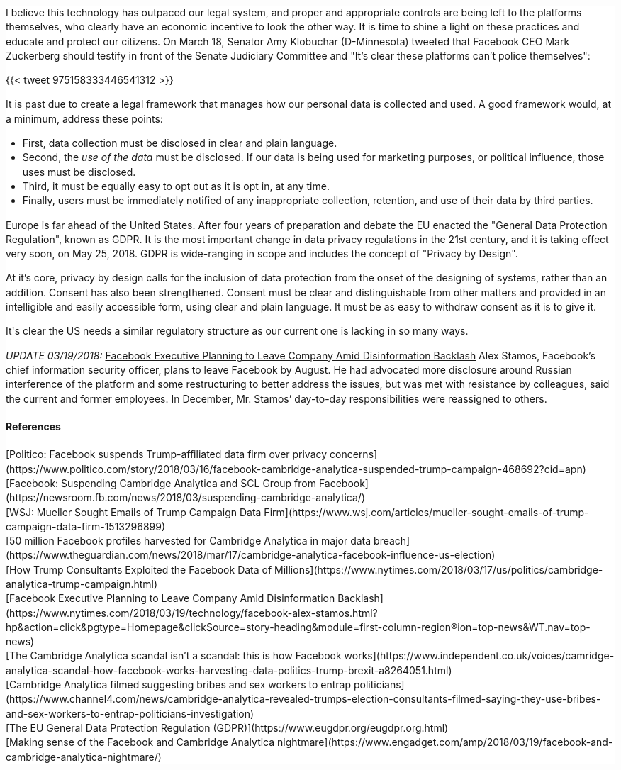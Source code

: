 I believe this technology has outpaced our legal system, and proper and appropriate controls are being left to the platforms themselves, who clearly have an economic incentive to look the other way. It is time to shine a light on these practices and educate and protect our citizens. On March 18, Senator Amy Klobuchar (D-Minnesota) tweeted that Facebook CEO Mark Zuckerberg should testify in front of the Senate Judiciary Committee and "It’s clear these platforms can’t police themselves":

{{< tweet 975158333446541312 >}}

It is past due to create a legal framework that manages how our personal data is collected and used. A good framework would, at a minimum, address these points:

* First, data collection must be disclosed in clear and plain language. 
* Second, the *use of the data* must be disclosed. If our data is being used for marketing purposes, or political influence, those uses must be disclosed.
* Third, it must be equally easy to opt out as it is opt in, at any time.
* Finally, users must be immediately notified of any inappropriate collection, retention, and use of their data by third parties.

Europe is far ahead of the United States. After four years of preparation and debate the EU enacted the "General Data Protection Regulation", known as GDPR. It is the most important change in data privacy regulations in the 21st century, and it is taking effect very soon, on May 25, 2018. GDPR is wide-ranging in scope and includes the concept of "Privacy by Design".

At it’s core, privacy by design calls for the inclusion of data protection from the onset of the designing of systems, rather than an addition. Consent has also been strengthened. Consent must be clear and distinguishable from other matters and provided in an intelligible and easily accessible form, using clear and plain language. It must be as easy to withdraw consent as it is to give it.​

It's clear the US needs a similar regulatory structure as our current one is lacking in so many ways.

*UPDATE 03/19/2018:* [Facebook Executive Planning to Leave Company Amid Disinformation Backlash](https://www.nytimes.com/2018/03/19/technology/facebook-alex-stamos.html?hp&action=click&pgtype=Homepage&clickSource=story-heading&module=first-column-region&region=top-news&WT.nav=top-news) Alex Stamos, Facebook’s chief information security officer, plans to leave Facebook by August. He had advocated more disclosure around Russian interference of the platform and some restructuring to better address the issues, but was met with resistance by colleagues, said the current and former employees. In December, Mr. Stamos’ day-to-day responsibilities were reassigned to others.

#### References

<span class="sources">
[Politico: Facebook suspends Trump-affiliated data firm over privacy concerns](https://www.politico.com/story/2018/03/16/facebook-cambridge-analytica-suspended-trump-campaign-468692?cid=apn)<br>
[Facebook: Suspending Cambridge Analytica and SCL Group from Facebook](https://newsroom.fb.com/news/2018/03/suspending-cambridge-analytica/)<br>
[WSJ: Mueller Sought Emails of Trump Campaign Data Firm](https://www.wsj.com/articles/mueller-sought-emails-of-trump-campaign-data-firm-1513296899)<br>
[50 million Facebook profiles harvested for Cambridge Analytica in major data breach](https://www.theguardian.com/news/2018/mar/17/cambridge-analytica-facebook-influence-us-election)<br>
[How Trump Consultants Exploited the Facebook Data of Millions](https://www.nytimes.com/2018/03/17/us/politics/cambridge-analytica-trump-campaign.html)<br>
[Facebook Executive Planning to Leave Company Amid Disinformation Backlash](https://www.nytimes.com/2018/03/19/technology/facebook-alex-stamos.html?hp&action=click&pgtype=Homepage&clickSource=story-heading&module=first-column-region&region=top-news&WT.nav=top-news)<br>
[The Cambridge Analytica scandal isn’t a scandal: this is how Facebook works](https://www.independent.co.uk/voices/camridge-analytica-scandal-how-facebook-works-harvesting-data-politics-trump-brexit-a8264051.html)<br>
[Cambridge Analytica filmed suggesting bribes and sex workers to entrap politicians](https://www.channel4.com/news/cambridge-analytica-revealed-trumps-election-consultants-filmed-saying-they-use-bribes-and-sex-workers-to-entrap-politicians-investigation)<br>
[The EU General Data Protection Regulation (GDPR)](https://www.eugdpr.org/eugdpr.org.html)<br>
[Making sense of the Facebook and Cambridge Analytica nightmare](https://www.engadget.com/amp/2018/03/19/facebook-and-cambridge-analytica-nightmare/)<br>
</span>
